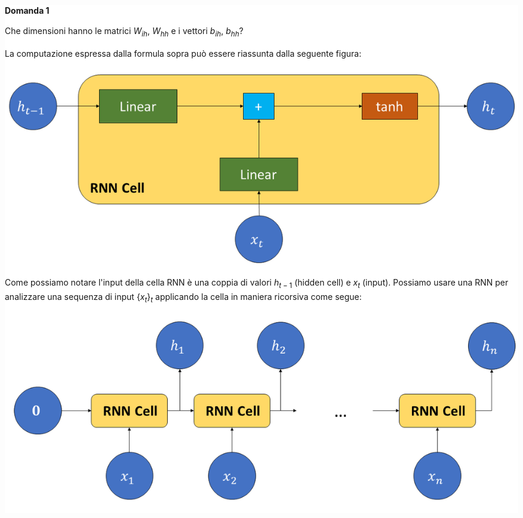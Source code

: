 <td>

**Domanda 1**

Che dimensioni hanno le matrici $W_{ih}$, $W_{hh}$ e i vettori $b_{ih}$, $b_{hh}$?


 </td>
</tr>
</table>



La computazione espressa dalla formula sopra può essere riassunta dalla seguente figura:

![rnn_detail.png](graph2.png)

Come possiamo notare l'input della cella RNN è una coppia di valori $h_{t-1}$ (hidden cell) e $x_t$ (input). Possiamo usare una RNN per analizzare una sequenza di input $\{x_t\}_t$ applicando la cella in maniera ricorsiva come segue:

![rnn_sequence.png](graph3.png)
